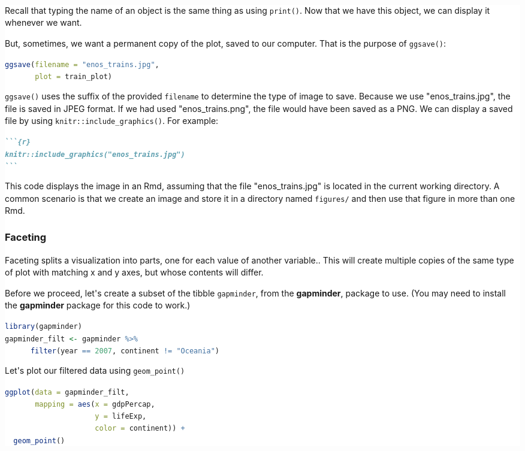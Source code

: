 Recall that typing the name of an object is the same thing as using `print()`. Now that we have this object, we can display it whenever we want. 

But, sometimes, we want a permanent copy of the plot, saved to our computer. That is the purpose of `ggsave()`:


```r
ggsave(filename = "enos_trains.jpg", 
       plot = train_plot)
```

`ggsave()` uses the suffix of the provided `filename` to determine the type of image to save. Because we use "enos_trains.jpg", the file is saved in JPEG format. If we had used "enos_trains.png", the file would have been saved as a PNG. We can display a saved file by using `knitr::include_graphics()`. For example:


````markdown
```{r}
knitr::include_graphics("enos_trains.jpg")
```
````

This code displays the image in an Rmd, assuming that the file "enos_trains.jpg" is located in the current working directory. A common scenario is that we create an image and store it in a directory named `figures/` and then use that figure in more than one Rmd. 



### Faceting

Faceting splits a visualization into parts, one for each value of another variable.. This will create multiple copies of the same type of plot with matching x and y axes, but whose contents will differ. 


Before we proceed, let's create a subset of the tibble `gapminder`, from the **gapminder**, package to use. (You may need to install the **gapminder** package for this code to work.)


```r
library(gapminder)
gapminder_filt <- gapminder %>% 
      filter(year == 2007, continent != "Oceania")
```


Let's plot our filtered data using `geom_point()`


```r
ggplot(data = gapminder_filt, 
       mapping = aes(x = gdpPercap, 
                     y = lifeExp, 
                     color = continent)) +
  geom_point()
```
